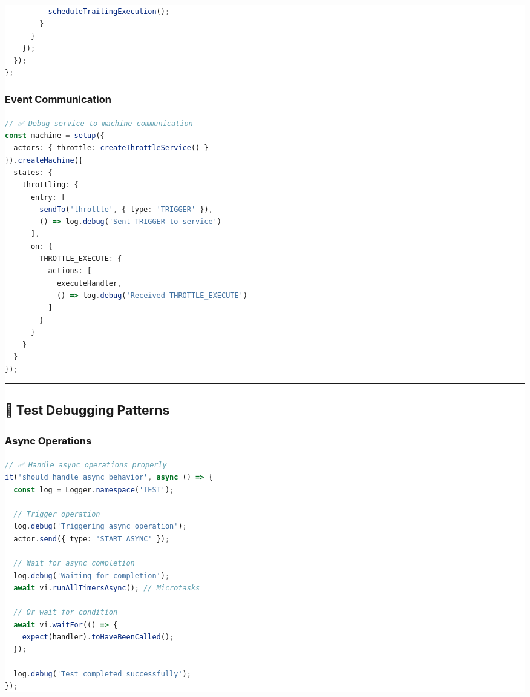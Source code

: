 ```typescript
          scheduleTrailingExecution();
        }
      }
    });
  });
};
```

### **Event Communication**

```typescript
// ✅ Debug service-to-machine communication
const machine = setup({
  actors: { throttle: createThrottleService() }
}).createMachine({
  states: {
    throttling: {
      entry: [
        sendTo('throttle', { type: 'TRIGGER' }),
        () => log.debug('Sent TRIGGER to service')
      ],
      on: {
        THROTTLE_EXECUTE: { 
          actions: [
            executeHandler,
            () => log.debug('Received THROTTLE_EXECUTE')
          ]
        }
      }
    }
  }
});
```

---

## 🧪 **Test Debugging Patterns**

### **Async Operations**

```typescript
// ✅ Handle async operations properly
it('should handle async behavior', async () => {
  const log = Logger.namespace('TEST');
  
  // Trigger operation
  log.debug('Triggering async operation');
  actor.send({ type: 'START_ASYNC' });
  
  // Wait for async completion
  log.debug('Waiting for completion');
  await vi.runAllTimersAsync(); // Microtasks
  
  // Or wait for condition
  await vi.waitFor(() => {
    expect(handler).toHaveBeenCalled();
  });
  
  log.debug('Test completed successfully');
});
```

